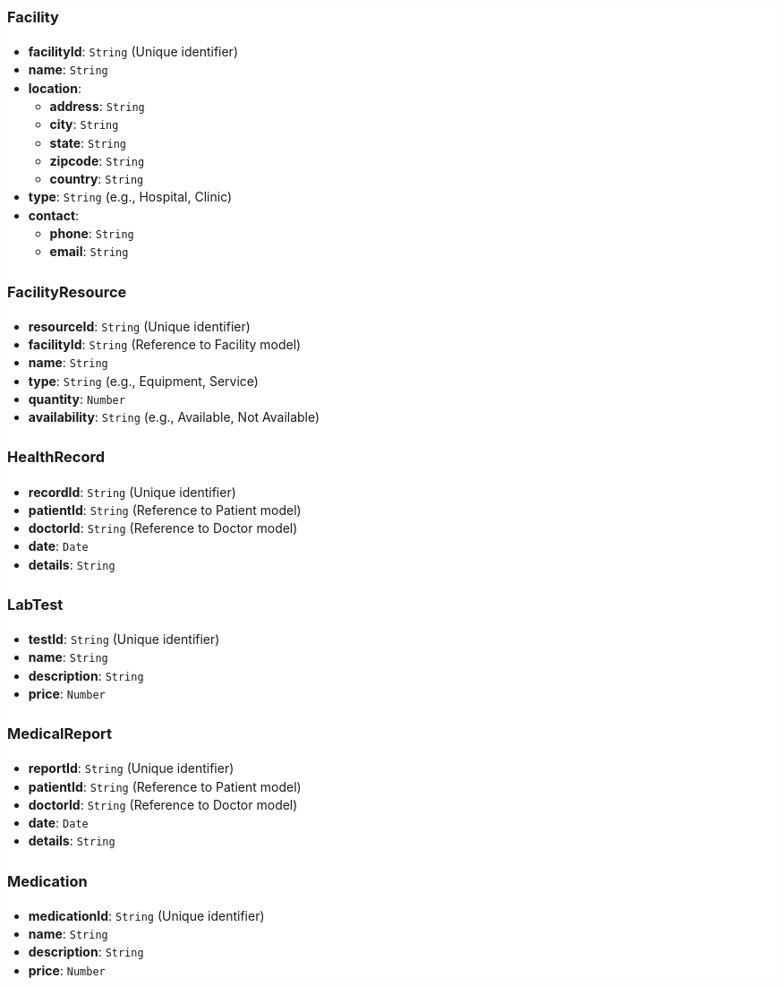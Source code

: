 ### Facility

- **facilityId**: `String` (Unique identifier)
- **name**: `String`
- **location**:
  - **address**: `String`
  - **city**: `String`
  - **state**: `String`
  - **zipcode**: `String`
  - **country**: `String`
- **type**: `String` (e.g., Hospital, Clinic)
- **contact**:
  - **phone**: `String`
  - **email**: `String`

### FacilityResource

- **resourceId**: `String` (Unique identifier)
- **facilityId**: `String` (Reference to Facility model)
- **name**: `String`
- **type**: `String` (e.g., Equipment, Service)
- **quantity**: `Number`
- **availability**: `String` (e.g., Available, Not Available)

### HealthRecord

- **recordId**: `String` (Unique identifier)
- **patientId**: `String` (Reference to Patient model)
- **doctorId**: `String` (Reference to Doctor model)
- **date**: `Date`
- **details**: `String`

### LabTest

- **testId**: `String` (Unique identifier)
- **name**: `String`
- **description**: `String`
- **price**: `Number`

### MedicalReport

- **reportId**: `String` (Unique identifier)
- **patientId**: `String` (Reference to Patient model)
- **doctorId**: `String` (Reference to Doctor model)
- **date**: `Date`
- **details**: `String`

### Medication

- **medicationId**: `String` (Unique identifier)
- **name**: `String`
- **description**: `String`
- **price**: `Number`
